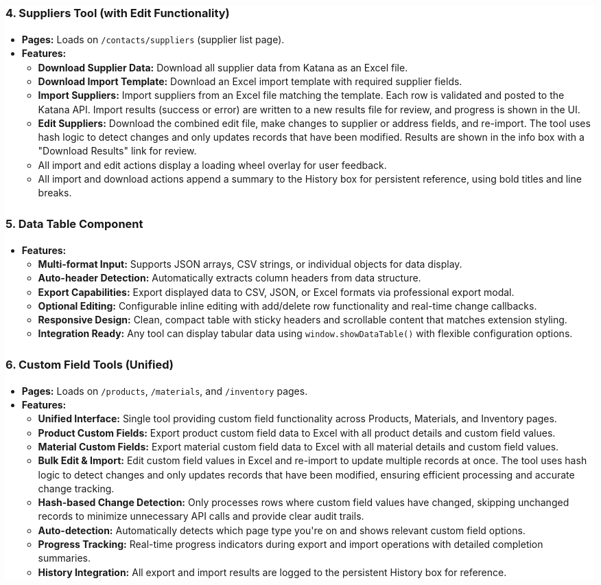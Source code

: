 ### 4. Suppliers Tool (with Edit Functionality)

- **Pages:** Loads on `/contacts/suppliers` (supplier list page).
- **Features:**
  - **Download Supplier Data:** Download all supplier data from Katana as an Excel file.
  - **Download Import Template:** Download an Excel import template with required supplier fields.
  - **Import Suppliers:** Import suppliers from an Excel file matching the template. Each row is validated and posted to the Katana API. Import results (success or error) are written to a new results file for review, and progress is shown in the UI.
  - **Edit Suppliers:** Download the combined edit file, make changes to supplier or address fields, and re-import. The tool uses hash logic to detect changes and only updates records that have been modified. Results are shown in the info box with a "Download Results" link for review.
  - All import and edit actions display a loading wheel overlay for user feedback.
  - All import and download actions append a summary to the History box for persistent reference, using bold titles and line breaks.

### 5. Data Table Component

- **Features:**
  - **Multi-format Input:** Supports JSON arrays, CSV strings, or individual objects for data display.
  - **Auto-header Detection:** Automatically extracts column headers from data structure.
  - **Export Capabilities:** Export displayed data to CSV, JSON, or Excel formats via professional export modal.
  - **Optional Editing:** Configurable inline editing with add/delete row functionality and real-time change callbacks.
  - **Responsive Design:** Clean, compact table with sticky headers and scrollable content that matches extension styling.
  - **Integration Ready:** Any tool can display tabular data using `window.showDataTable()` with flexible configuration options.

### 6. Custom Field Tools (Unified)

- **Pages:** Loads on `/products`, `/materials`, and `/inventory` pages.
- **Features:**
  - **Unified Interface:** Single tool providing custom field functionality across Products, Materials, and Inventory pages.
  - **Product Custom Fields:** Export product custom field data to Excel with all product details and custom field values.
  - **Material Custom Fields:** Export material custom field data to Excel with all material details and custom field values.
  - **Bulk Edit & Import:** Edit custom field values in Excel and re-import to update multiple records at once. The tool uses hash logic to detect changes and only updates records that have been modified, ensuring efficient processing and accurate change tracking.
  - **Hash-based Change Detection:** Only processes rows where custom field values have changed, skipping unchanged records to minimize unnecessary API calls and provide clear audit trails.
  - **Auto-detection:** Automatically detects which page type you're on and shows relevant custom field options.
  - **Progress Tracking:** Real-time progress indicators during export and import operations with detailed completion summaries.
  - **History Integration:** All export and import results are logged to the persistent History box for reference.
